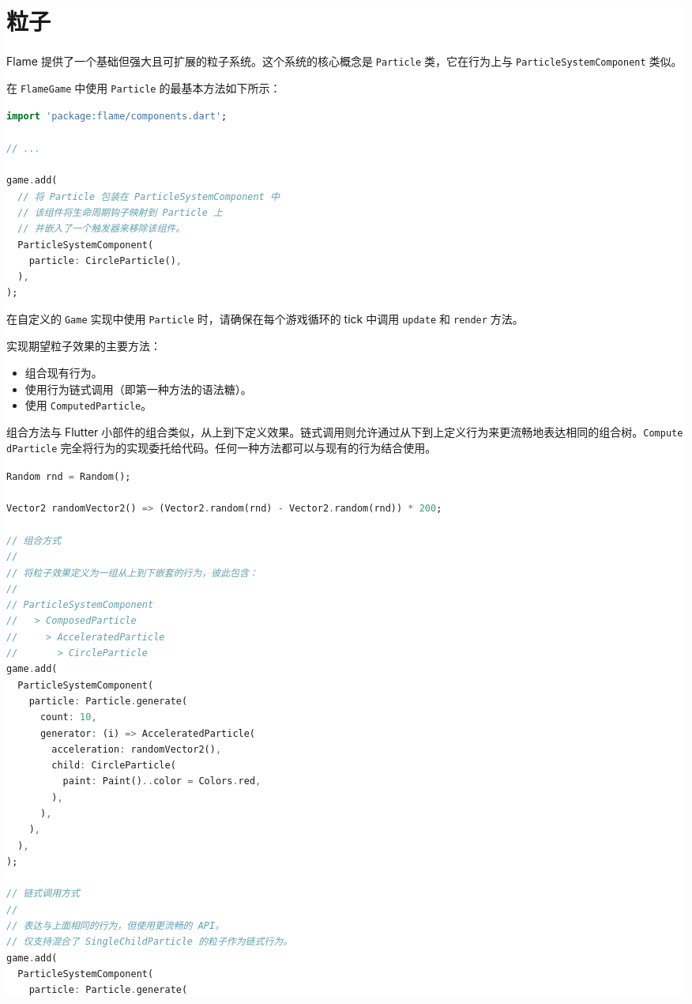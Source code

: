 # 粒子

Flame 提供了一个基础但强大且可扩展的粒子系统。这个系统的核心概念是 `Particle` 类，它在行为上与 `ParticleSystemComponent` 类似。

在 `FlameGame` 中使用 `Particle` 的最基本方法如下所示：

```dart
import 'package:flame/components.dart';

// ...

game.add(
  // 将 Particle 包装在 ParticleSystemComponent 中
  // 该组件将生命周期钩子映射到 Particle 上
  // 并嵌入了一个触发器来移除该组件。
  ParticleSystemComponent(
    particle: CircleParticle(),
  ),
);
```

在自定义的 `Game` 实现中使用 `Particle` 时，请确保在每个游戏循环的 tick 中调用 `update` 和 `render` 方法。

实现期望粒子效果的主要方法：

- 组合现有行为。
- 使用行为链式调用（即第一种方法的语法糖）。
- 使用 `ComputedParticle`。

组合方法与 Flutter 小部件的组合类似，从上到下定义效果。链式调用则允许通过从下到上定义行为来更流畅地表达相同的组合树。`ComputedParticle` 完全将行为的实现委托给代码。任何一种方法都可以与现有的行为结合使用。

```dart
Random rnd = Random();

Vector2 randomVector2() => (Vector2.random(rnd) - Vector2.random(rnd)) * 200;

// 组合方式
//
// 将粒子效果定义为一组从上到下嵌套的行为，彼此包含：
//
// ParticleSystemComponent
//   > ComposedParticle
//     > AcceleratedParticle
//       > CircleParticle
game.add(
  ParticleSystemComponent(
    particle: Particle.generate(
      count: 10,
      generator: (i) => AcceleratedParticle(
        acceleration: randomVector2(),
        child: CircleParticle(
          paint: Paint()..color = Colors.red,
        ),
      ),
    ),
  ),
);

// 链式调用方式
//
// 表达与上面相同的行为，但使用更流畅的 API。
// 仅支持混合了 SingleChildParticle 的粒子作为链式行为。
game.add(
  ParticleSystemComponent(
    particle: Particle.generate(
```